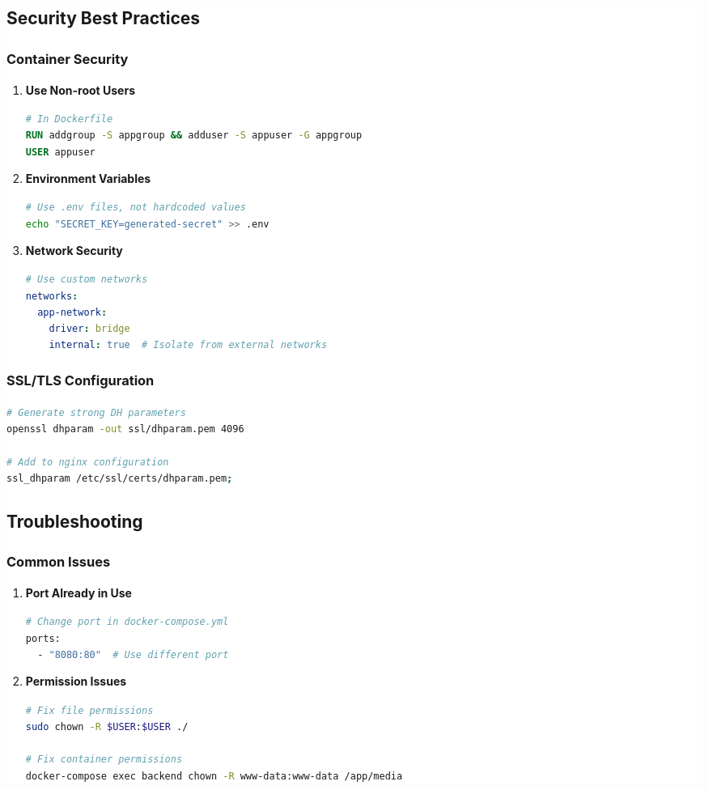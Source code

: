 ## Security Best Practices

### Container Security

1. **Use Non-root Users**
   ```dockerfile
   # In Dockerfile
   RUN addgroup -S appgroup && adduser -S appuser -G appgroup
   USER appuser
   ```

2. **Environment Variables**
   ```bash
   # Use .env files, not hardcoded values
   echo "SECRET_KEY=generated-secret" >> .env
   ```

3. **Network Security**
   ```yaml
   # Use custom networks
   networks:
     app-network:
       driver: bridge
       internal: true  # Isolate from external networks
   ```

### SSL/TLS Configuration

```bash
# Generate strong DH parameters
openssl dhparam -out ssl/dhparam.pem 4096

# Add to nginx configuration
ssl_dhparam /etc/ssl/certs/dhparam.pem;
```

## Troubleshooting

### Common Issues

1. **Port Already in Use**
   ```bash
   # Change port in docker-compose.yml
   ports:
     - "8080:80"  # Use different port
   ```

2. **Permission Issues**
   ```bash
   # Fix file permissions
   sudo chown -R $USER:$USER ./
   
   # Fix container permissions
   docker-compose exec backend chown -R www-data:www-data /app/media
   ```
